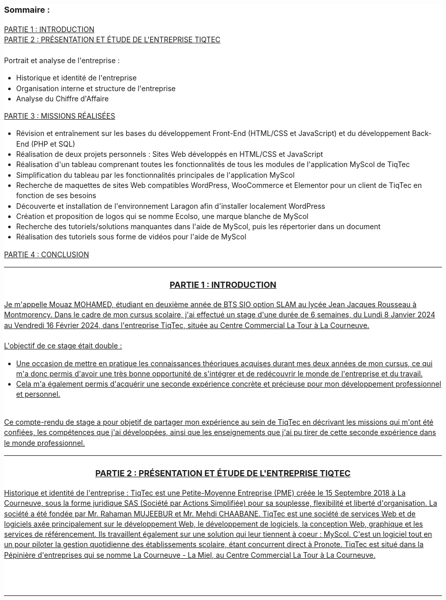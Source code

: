 
### Sommaire :
<u>PARTIE 1 : INTRODUCTION</u><br>
<u>PARTIE 2 : PRÉSENTATION ET ÉTUDE DE L'ENTREPRISE TIQTEC</u><br><br>
Portrait et analyse de l'entreprise :
   - Historique et identité de l'entreprise
   - Organisation interne et structure de l'entreprise
   - Analyse du Chiffre d'Affaire

<u>PARTIE 3 : MISSIONS RÉALISÉES</u>
   - Révision et entraînement sur les bases du développement Front-End (HTML/CSS et JavaScript) et du développement Back-End (PHP et SQL)
   - Réalisation de deux projets personnels : Sites Web développés en HTML/CSS et JavaScript
   - Réalisation d'un tableau comprenant toutes les fonctionnalités de tous les modules de l'application MyScol de TiqTec
   - Simplification du tableau par les fonctionnalités principales de l'application MyScol
   - Recherche de maquettes de sites Web compatibles WordPress, WooCommerce et Elementor pour un client de TiqTec en fonction de ses besoins
   - Découverte et installation de l'environnement Laragon afin d'installer localement WordPress
   - Création et proposition de logos qui se nomme Ecolso, une marque blanche de MyScol 
   - Recherche des tutoriels/solutions manquantes dans l'aide de MyScol, puis les répertorier dans un document
   - Réalisation des tutoriels sous forme de vidéos pour l'aide de MyScol

<u>PARTIE 4 : CONCLUSION

---

<h3 align = center>PARTIE 1 : INTRODUCTION
</h3>

Je m'appelle Mouaz MOHAMED, étudiant en deuxième année de BTS SIO option SLAM au lycée Jean Jacques Rousseau à Montmorency. Dans le cadre de mon cursus scolaire, j'ai effectué un stage d'une durée de 6 semaines, du Lundi 8 Janvier 2024 au Vendredi 16 Février 2024, dans l'entreprise TiqTec, située au Centre Commercial La Tour à La Courneuve.<br><br>
<u>L'objectif de ce stage était double :</u> <br>
- Une occasion de mettre en pratique les connaissances théoriques acquises durant mes deux années de mon cursus, ce qui m'a donc permis d'avoir une très bonne opportunité de s'intégrer et de redécouvrir le monde de l'entreprise et du travail.
- Cela m'a également permis d'acquérir une seconde expérience concrète et précieuse pour mon développement professionnel et personnel.<br><br>

Ce compte-rendu de stage a pour objetif de partager mon expérience au sein de TiqTec en décrivant les missions qui m'ont été confiées, les compétences que j'ai développées, ainsi que les enseignements que j'ai pu tirer de cette seconde expérience dans le monde professionnel.

---

<p>
   <h3 align = center>PARTIE 2 : PRÉSENTATION ET ÉTUDE DE L'ENTREPRISE TIQTEC
   </h3>
   <u>Historique et identité de l'entreprise :</u> TiqTec est une Petite-Moyenne Entreprise (PME) créée le 15 Septembre 2018 à La Courneuve, sous la forme juridique SAS (Société par Actions Simplifiée) pour sa souplesse, flexibilité et liberté d'organisation. La société a été fondée par Mr. Rahaman MUJEEBUR et Mr. Mehdi CHAABANE. TiqTec est une société de services Web et de logiciels axée principalement sur le développement Web, le développement de logiciels, la conception Web, graphique et les services de référencement. Ils travaillent également sur une solution qui leur tiennent à coeur : MyScol. C'est un logiciel tout en un pour piloter la gestion quotidienne des établissements scolaire, étant concurrent direct à Pronote.
   TiqTec est situé dans la Pépinière d'entreprises qui se nomme La Courneuve - La Miel, au Centre Commercial La Tour à La Courneuve.
</p>
<br><br>

---